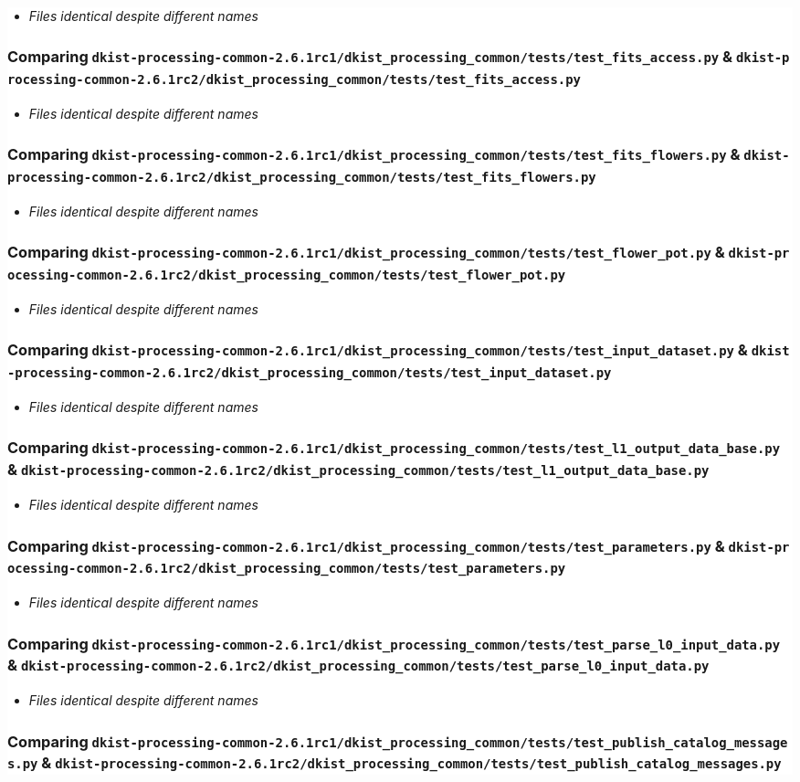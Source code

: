  * *Files identical despite different names*

### Comparing `dkist-processing-common-2.6.1rc1/dkist_processing_common/tests/test_fits_access.py` & `dkist-processing-common-2.6.1rc2/dkist_processing_common/tests/test_fits_access.py`

 * *Files identical despite different names*

### Comparing `dkist-processing-common-2.6.1rc1/dkist_processing_common/tests/test_fits_flowers.py` & `dkist-processing-common-2.6.1rc2/dkist_processing_common/tests/test_fits_flowers.py`

 * *Files identical despite different names*

### Comparing `dkist-processing-common-2.6.1rc1/dkist_processing_common/tests/test_flower_pot.py` & `dkist-processing-common-2.6.1rc2/dkist_processing_common/tests/test_flower_pot.py`

 * *Files identical despite different names*

### Comparing `dkist-processing-common-2.6.1rc1/dkist_processing_common/tests/test_input_dataset.py` & `dkist-processing-common-2.6.1rc2/dkist_processing_common/tests/test_input_dataset.py`

 * *Files identical despite different names*

### Comparing `dkist-processing-common-2.6.1rc1/dkist_processing_common/tests/test_l1_output_data_base.py` & `dkist-processing-common-2.6.1rc2/dkist_processing_common/tests/test_l1_output_data_base.py`

 * *Files identical despite different names*

### Comparing `dkist-processing-common-2.6.1rc1/dkist_processing_common/tests/test_parameters.py` & `dkist-processing-common-2.6.1rc2/dkist_processing_common/tests/test_parameters.py`

 * *Files identical despite different names*

### Comparing `dkist-processing-common-2.6.1rc1/dkist_processing_common/tests/test_parse_l0_input_data.py` & `dkist-processing-common-2.6.1rc2/dkist_processing_common/tests/test_parse_l0_input_data.py`

 * *Files identical despite different names*

### Comparing `dkist-processing-common-2.6.1rc1/dkist_processing_common/tests/test_publish_catalog_messages.py` & `dkist-processing-common-2.6.1rc2/dkist_processing_common/tests/test_publish_catalog_messages.py`
